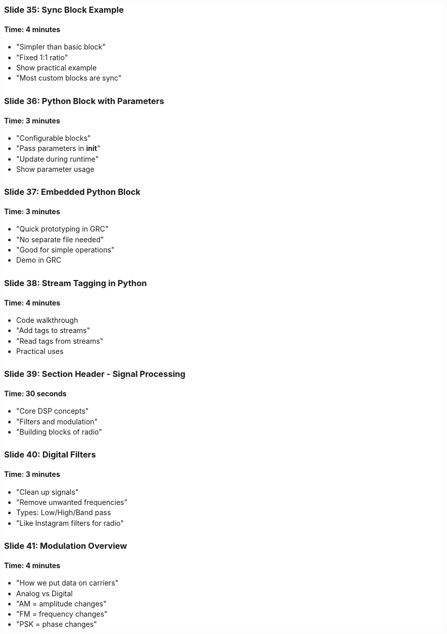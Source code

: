 ### Slide 35: Sync Block Example
**Time: 4 minutes**
- "Simpler than basic block"
- "Fixed 1:1 ratio"
- Show practical example
- "Most custom blocks are sync"

### Slide 36: Python Block with Parameters
**Time: 3 minutes**
- "Configurable blocks"
- "Pass parameters in __init__"
- "Update during runtime"
- Show parameter usage

### Slide 37: Embedded Python Block
**Time: 3 minutes**
- "Quick prototyping in GRC"
- "No separate file needed"
- "Good for simple operations"
- Demo in GRC

### Slide 38: Stream Tagging in Python
**Time: 4 minutes**
- Code walkthrough
- "Add tags to streams"
- "Read tags from streams"
- Practical uses

### Slide 39: Section Header - Signal Processing
**Time: 30 seconds**
- "Core DSP concepts"
- "Filters and modulation"
- "Building blocks of radio"

### Slide 40: Digital Filters
**Time: 3 minutes**
- "Clean up signals"
- "Remove unwanted frequencies"
- Types: Low/High/Band pass
- "Like Instagram filters for radio"

### Slide 41: Modulation Overview
**Time: 4 minutes**
- "How we put data on carriers"
- Analog vs Digital
- "AM = amplitude changes"
- "FM = frequency changes"
- "PSK = phase changes"
